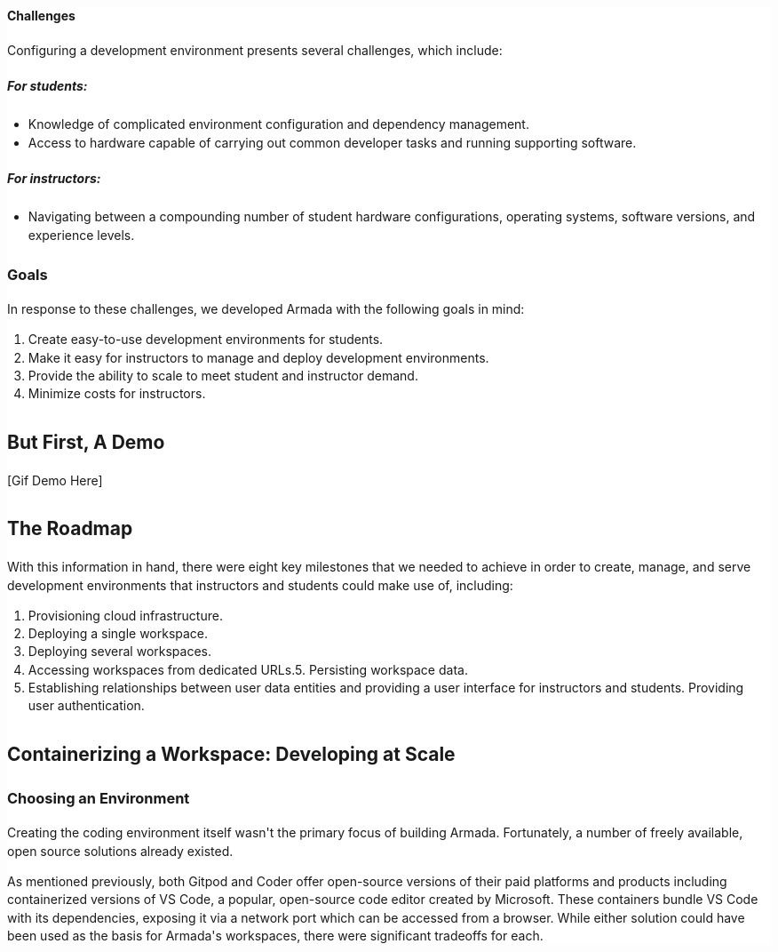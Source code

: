 #### Challenges

Configuring a development environment presents several challenges, which
include:

##### For students:

- Knowledge of complicated environment configuration and dependency management.
- Access to hardware capable of carrying out common developer tasks and running
  supporting software.

##### For instructors:

- Navigating between a compounding number of student hardware configurations,
  operating systems, software versions, and experience levels.

### Goals

In response to these challenges, we developed Armada with the following goals in
mind:

1. Create easy-to-use development environments for students.
2. Make it easy for instructors to manage and deploy development environments.
3. Provide the ability to scale to meet student and instructor demand.
4. Minimize costs for instructors.

## But First, A Demo

[Gif Demo Here]

## The Roadmap

With this information in hand, there were eight key milestones that we needed to
achieve in order to create, manage, and serve development environments that
instructors and students could make use of, including:

1. Provisioning cloud infrastructure.
2. Deploying a single workspace.
3. Deploying several workspaces.
4. Accessing workspaces from dedicated URLs.5. Persisting workspace data.
5. Establishing relationships between user data entities and providing a user
   interface for instructors and students. Providing user authentication.

## Containerizing a Workspace: Developing at Scale

### Choosing an Environment

Creating the coding environment itself wasn't the primary focus of building
Armada. Fortunately, a number of freely available, open source solutions already
existed.

As mentioned previously, both Gitpod and Coder offer open-source versions of
their paid platforms and products including containerized versions of VS Code, a
popular, open-source code editor created by Microsoft. These containers bundle
VS Code with its dependencies, exposing it via a network port which can be
accessed from a browser. While either solution could have been used as the basis
for Armada's workspaces, there were significant tradeoffs for each.
